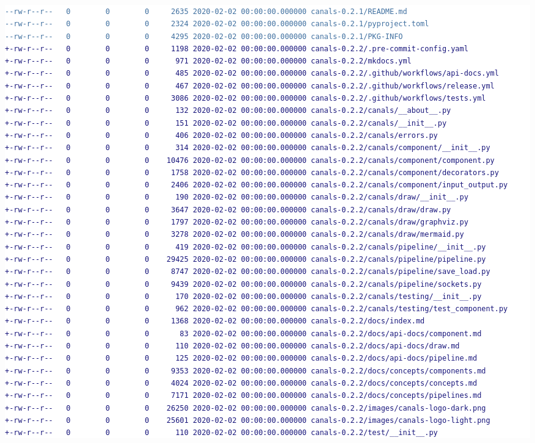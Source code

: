 ```diff
--rw-r--r--   0        0        0     2635 2020-02-02 00:00:00.000000 canals-0.2.1/README.md
--rw-r--r--   0        0        0     2324 2020-02-02 00:00:00.000000 canals-0.2.1/pyproject.toml
--rw-r--r--   0        0        0     4295 2020-02-02 00:00:00.000000 canals-0.2.1/PKG-INFO
+-rw-r--r--   0        0        0     1198 2020-02-02 00:00:00.000000 canals-0.2.2/.pre-commit-config.yaml
+-rw-r--r--   0        0        0      971 2020-02-02 00:00:00.000000 canals-0.2.2/mkdocs.yml
+-rw-r--r--   0        0        0      485 2020-02-02 00:00:00.000000 canals-0.2.2/.github/workflows/api-docs.yml
+-rw-r--r--   0        0        0      467 2020-02-02 00:00:00.000000 canals-0.2.2/.github/workflows/release.yml
+-rw-r--r--   0        0        0     3086 2020-02-02 00:00:00.000000 canals-0.2.2/.github/workflows/tests.yml
+-rw-r--r--   0        0        0      132 2020-02-02 00:00:00.000000 canals-0.2.2/canals/__about__.py
+-rw-r--r--   0        0        0      151 2020-02-02 00:00:00.000000 canals-0.2.2/canals/__init__.py
+-rw-r--r--   0        0        0      406 2020-02-02 00:00:00.000000 canals-0.2.2/canals/errors.py
+-rw-r--r--   0        0        0      314 2020-02-02 00:00:00.000000 canals-0.2.2/canals/component/__init__.py
+-rw-r--r--   0        0        0    10476 2020-02-02 00:00:00.000000 canals-0.2.2/canals/component/component.py
+-rw-r--r--   0        0        0     1758 2020-02-02 00:00:00.000000 canals-0.2.2/canals/component/decorators.py
+-rw-r--r--   0        0        0     2406 2020-02-02 00:00:00.000000 canals-0.2.2/canals/component/input_output.py
+-rw-r--r--   0        0        0      190 2020-02-02 00:00:00.000000 canals-0.2.2/canals/draw/__init__.py
+-rw-r--r--   0        0        0     3647 2020-02-02 00:00:00.000000 canals-0.2.2/canals/draw/draw.py
+-rw-r--r--   0        0        0     1797 2020-02-02 00:00:00.000000 canals-0.2.2/canals/draw/graphviz.py
+-rw-r--r--   0        0        0     3278 2020-02-02 00:00:00.000000 canals-0.2.2/canals/draw/mermaid.py
+-rw-r--r--   0        0        0      419 2020-02-02 00:00:00.000000 canals-0.2.2/canals/pipeline/__init__.py
+-rw-r--r--   0        0        0    29425 2020-02-02 00:00:00.000000 canals-0.2.2/canals/pipeline/pipeline.py
+-rw-r--r--   0        0        0     8747 2020-02-02 00:00:00.000000 canals-0.2.2/canals/pipeline/save_load.py
+-rw-r--r--   0        0        0     9439 2020-02-02 00:00:00.000000 canals-0.2.2/canals/pipeline/sockets.py
+-rw-r--r--   0        0        0      170 2020-02-02 00:00:00.000000 canals-0.2.2/canals/testing/__init__.py
+-rw-r--r--   0        0        0      962 2020-02-02 00:00:00.000000 canals-0.2.2/canals/testing/test_component.py
+-rw-r--r--   0        0        0     1368 2020-02-02 00:00:00.000000 canals-0.2.2/docs/index.md
+-rw-r--r--   0        0        0       83 2020-02-02 00:00:00.000000 canals-0.2.2/docs/api-docs/component.md
+-rw-r--r--   0        0        0      110 2020-02-02 00:00:00.000000 canals-0.2.2/docs/api-docs/draw.md
+-rw-r--r--   0        0        0      125 2020-02-02 00:00:00.000000 canals-0.2.2/docs/api-docs/pipeline.md
+-rw-r--r--   0        0        0     9353 2020-02-02 00:00:00.000000 canals-0.2.2/docs/concepts/components.md
+-rw-r--r--   0        0        0     4024 2020-02-02 00:00:00.000000 canals-0.2.2/docs/concepts/concepts.md
+-rw-r--r--   0        0        0     7171 2020-02-02 00:00:00.000000 canals-0.2.2/docs/concepts/pipelines.md
+-rw-r--r--   0        0        0    26250 2020-02-02 00:00:00.000000 canals-0.2.2/images/canals-logo-dark.png
+-rw-r--r--   0        0        0    25601 2020-02-02 00:00:00.000000 canals-0.2.2/images/canals-logo-light.png
+-rw-r--r--   0        0        0      110 2020-02-02 00:00:00.000000 canals-0.2.2/test/__init__.py
```